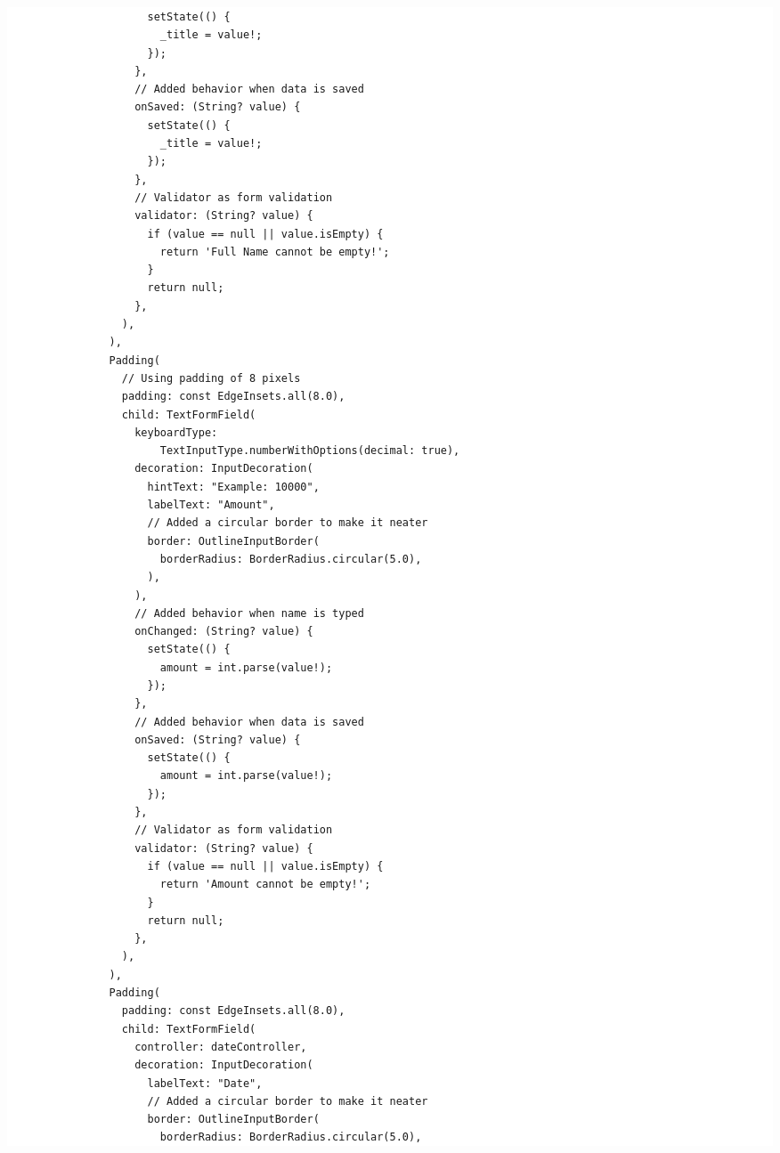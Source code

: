 ```
                      setState(() {
                        _title = value!;
                      });
                    },
                    // Added behavior when data is saved
                    onSaved: (String? value) {
                      setState(() {
                        _title = value!;
                      });
                    },
                    // Validator as form validation
                    validator: (String? value) {
                      if (value == null || value.isEmpty) {
                        return 'Full Name cannot be empty!';
                      }
                      return null;
                    },
                  ),
                ),
                Padding(
                  // Using padding of 8 pixels
                  padding: const EdgeInsets.all(8.0),
                  child: TextFormField(
                    keyboardType:
                        TextInputType.numberWithOptions(decimal: true),
                    decoration: InputDecoration(
                      hintText: "Example: 10000",
                      labelText: "Amount",
                      // Added a circular border to make it neater
                      border: OutlineInputBorder(
                        borderRadius: BorderRadius.circular(5.0),
                      ),
                    ),
                    // Added behavior when name is typed
                    onChanged: (String? value) {
                      setState(() {
                        amount = int.parse(value!);
                      });
                    },
                    // Added behavior when data is saved
                    onSaved: (String? value) {
                      setState(() {
                        amount = int.parse(value!);
                      });
                    },
                    // Validator as form validation
                    validator: (String? value) {
                      if (value == null || value.isEmpty) {
                        return 'Amount cannot be empty!';
                      }
                      return null;
                    },
                  ),
                ),
                Padding(
                  padding: const EdgeInsets.all(8.0),
                  child: TextFormField(
                    controller: dateController,
                    decoration: InputDecoration(
                      labelText: "Date",
                      // Added a circular border to make it neater
                      border: OutlineInputBorder(
                        borderRadius: BorderRadius.circular(5.0),
```